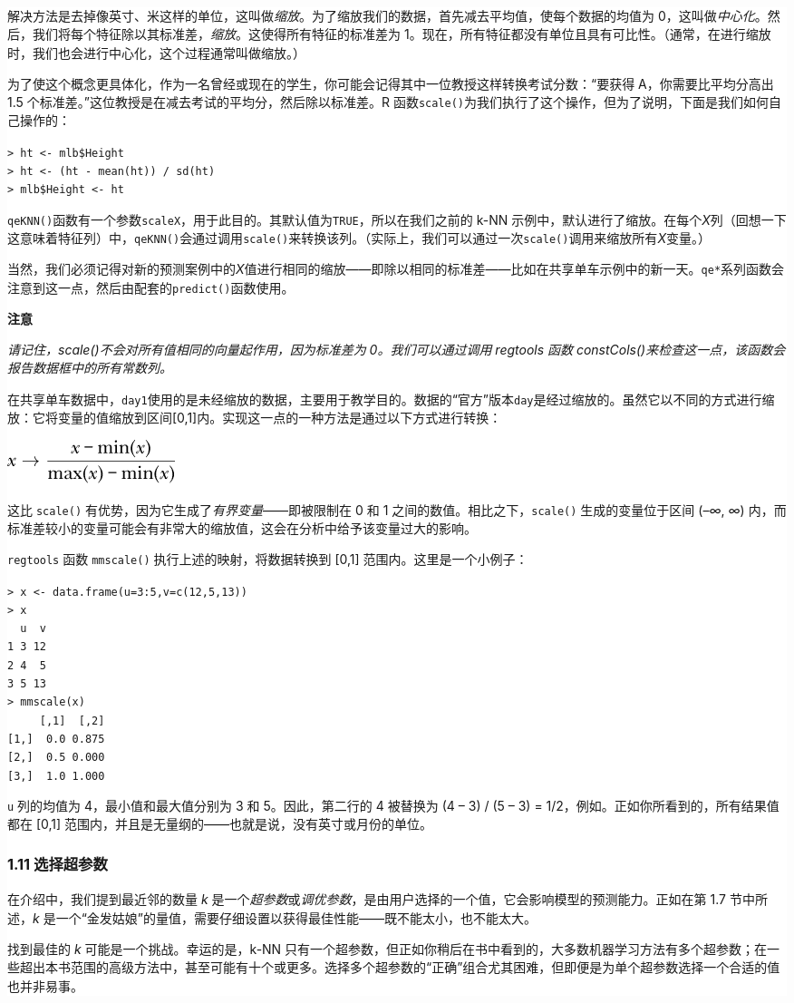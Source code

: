 解决方法是去掉像英寸、米这样的单位，这叫做*缩放*。为了缩放我们的数据，首先减去平均值，使每个数据的均值为 0，这叫做*中心化*。然后，我们将每个特征除以其标准差，*缩放*。这使得所有特征的标准差为 1。现在，所有特征都没有单位且具有可比性。（通常，在进行缩放时，我们也会进行中心化，这个过程通常叫做缩放。）

为了使这个概念更具体化，作为一名曾经或现在的学生，你可能会记得其中一位教授这样转换考试分数：“要获得 A，你需要比平均分高出 1.5 个标准差。”这位教授是在减去考试的平均分，然后除以标准差。R 函数`scale()`为我们执行了这个操作，但为了说明，下面是我们如何自己操作的：

```
> ht <- mlb$Height
> ht <- (ht - mean(ht)) / sd(ht)
> mlb$Height <- ht
```

`qeKNN()`函数有一个参数`scaleX`，用于此目的。其默认值为`TRUE`，所以在我们之前的 k-NN 示例中，默认进行了缩放。在每个*X*列（回想一下这意味着特征列）中，`qeKNN()`会通过调用`scale()`来转换该列。（实际上，我们可以通过一次`scale()`调用来缩放所有*X*变量。）

当然，我们必须记得对新的预测案例中的*X*值进行相同的缩放——即除以相同的标准差——比如在共享单车示例中的新一天。`qe*`系列函数会注意到这一点，然后由配套的`predict()`函数使用。

**注意**

*请记住，scale()不会对所有值相同的向量起作用，因为标准差为 0。我们可以通过调用 regtools 函数 constCols()来检查这一点，该函数会报告数据框中的所有常数列。*

在共享单车数据中，`day1`使用的是未经缩放的数据，主要用于教学目的。数据的“官方”版本`day`是经过缩放的。虽然它以不同的方式进行缩放：它将变量的值缩放到区间[0,1]内。实现这一点的一种方法是通过以下方式进行转换：

![Image](img/ch01eq02.jpg)

这比 `scale()` 有优势，因为它生成了*有界变量*——即被限制在 0 和 1 之间的数值。相比之下，`scale()` 生成的变量位于区间 (*–∞*, *∞*) 内，而标准差较小的变量可能会有非常大的缩放值，这会在分析中给予该变量过大的影响。

`regtools` 函数 `mmscale()` 执行上述的映射，将数据转换到 [0,1] 范围内。这里是一个小例子：

```
> x <- data.frame(u=3:5,v=c(12,5,13))
> x
  u  v
1 3 12
2 4  5
3 5 13
> mmscale(x)
     [,1]  [,2]
[1,]  0.0 0.875
[2,]  0.5 0.000
[3,]  1.0 1.000
```

`u` 列的均值为 4，最小值和最大值分别为 3 和 5。因此，第二行的 4 被替换为 (4 – 3) / (5 – 3) = 1/2，例如。正如你所看到的，所有结果值都在 [0,1] 范围内，并且是无量纲的——也就是说，没有英寸或月份的单位。

### 1.11 选择超参数

在介绍中，我们提到最近邻的数量 *k* 是一个*超参数*或*调优参数*，是由用户选择的一个值，它会影响模型的预测能力。正如在第 1.7 节中所述，*k* 是一个“金发姑娘”的量值，需要仔细设置以获得最佳性能——既不能太小，也不能太大。

找到最佳的 *k* 可能是一个挑战。幸运的是，k-NN 只有一个超参数，但正如你稍后在书中看到的，大多数机器学习方法有多个超参数；在一些超出本书范围的高级方法中，甚至可能有十个或更多。选择多个超参数的“正确”组合尤其困难，但即便是为单个超参数选择一个合适的值也并非易事。
